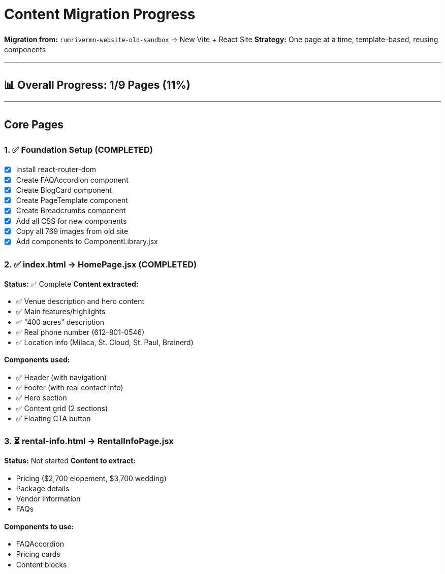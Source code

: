 # Content Migration Progress

**Migration from:** `rumrivermn-website-old-sandbox` → New Vite + React Site
**Strategy:** One page at a time, template-based, reusing components

---

## 📊 Overall Progress: 1/9 Pages (11%)

---

## Core Pages

### 1. ✅ Foundation Setup (COMPLETED)
- [x] Install react-router-dom
- [x] Create FAQAccordion component
- [x] Create BlogCard component
- [x] Create PageTemplate component
- [x] Create Breadcrumbs component
- [x] Add all CSS for new components
- [x] Copy all 769 images from old site
- [x] Add components to ComponentLibrary.jsx

### 2. ✅ index.html → HomePage.jsx (COMPLETED)
**Status:** ✅ Complete
**Content extracted:**
- ✅ Venue description and hero content
- ✅ Main features/highlights
- ✅ "400 acres" description
- ✅ Real phone number (612-801-0546)
- ✅ Location info (Milaca, St. Cloud, St. Paul, Brainerd)

**Components used:**
- ✅ Header (with navigation)
- ✅ Footer (with real contact info)
- ✅ Hero section
- ✅ Content grid (2 sections)
- ✅ Floating CTA button

### 3. ⏳ rental-info.html → RentalInfoPage.jsx
**Status:** Not started
**Content to extract:**
- Pricing ($2,700 elopement, $3,700 wedding)
- Package details
- Vendor information
- FAQs

**Components to use:**
- FAQAccordion
- Pricing cards
- Content blocks
